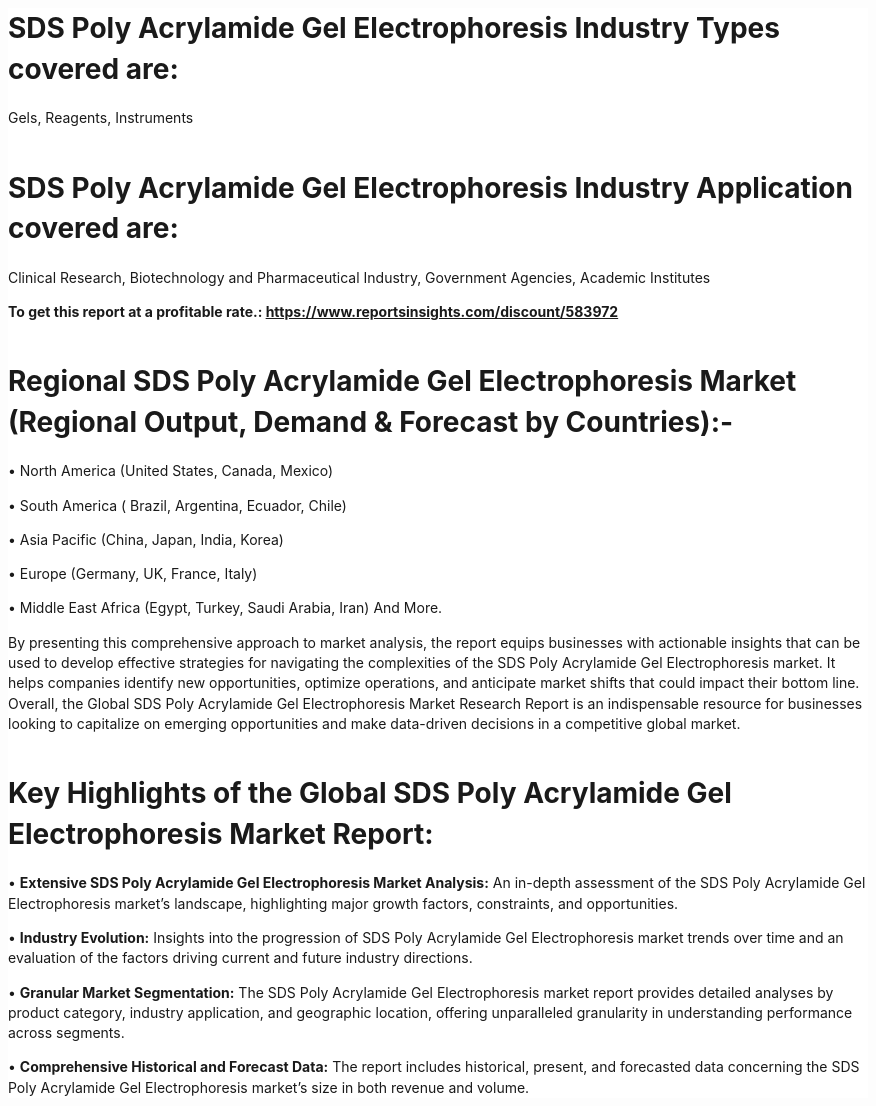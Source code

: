 # <strong>SDS Poly Acrylamide Gel Electrophoresis Industry Types covered are:</strong>

Gels, Reagents, Instruments

# <strong>SDS Poly Acrylamide Gel Electrophoresis Industry Application covered are:</strong>

Clinical Research, Biotechnology and Pharmaceutical Industry, Government Agencies, Academic Institutes

<strong>To get this report at a profitable rate.: <a href=https://www.reportsinsights.com/discount/583972>https://www.reportsinsights.com/discount/583972</a></strong></font>

# <strong>Regional SDS Poly Acrylamide Gel Electrophoresis Market (Regional Output, Demand &amp; Forecast by Countries):-</strong>

• North America (United States, Canada, Mexico)

• South America ( Brazil, Argentina, Ecuador, Chile)

• Asia Pacific (China, Japan, India, Korea)

• Europe (Germany, UK, France, Italy)

• Middle East Africa (Egypt, Turkey, Saudi Arabia, Iran) And More.

By presenting this comprehensive approach to market analysis, the report equips businesses with actionable insights that can be used to develop effective strategies for navigating the complexities of the SDS Poly Acrylamide Gel Electrophoresis market. It helps companies identify new opportunities, optimize operations, and anticipate market shifts that could impact their bottom line. Overall, the Global SDS Poly Acrylamide Gel Electrophoresis Market Research Report is an indispensable resource for businesses looking to capitalize on emerging opportunities and make data-driven decisions in a competitive global market.

# <strong>Key Highlights of the Global SDS Poly Acrylamide Gel Electrophoresis Market Report:</strong>

• <strong>Extensive SDS Poly Acrylamide Gel Electrophoresis Market Analysis:</strong> An in-depth assessment of the SDS Poly Acrylamide Gel Electrophoresis market’s landscape, highlighting major growth factors, constraints, and opportunities.

• <strong>Industry Evolution:</strong> Insights into the progression of SDS Poly Acrylamide Gel Electrophoresis market trends over time and an evaluation of the factors driving current and future industry directions.

• <strong>Granular Market Segmentation:</strong> The SDS Poly Acrylamide Gel Electrophoresis market report provides detailed analyses by product category, industry application, and geographic location, offering unparalleled granularity in understanding performance across segments.

• <strong>Comprehensive Historical and Forecast Data:</strong> The report includes historical, present, and forecasted data concerning the SDS Poly Acrylamide Gel Electrophoresis market’s size in both revenue and volume.
